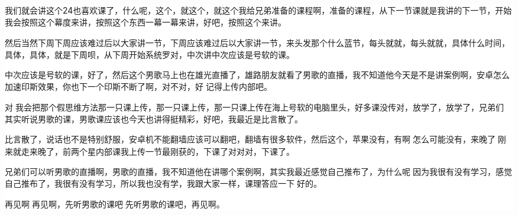 我们就会讲这个24也喜欢课了，什么呢，这个，就这个，就这个我给兄弟准备的课程啊，准备的课程，从下一节课就是我讲的下一节，开始我会按照这个幕度来讲，按照这个东西一幕一幕来讲，好吧，按照这个来讲。

然后当然下周下周应该难过后以大家讲一节，下周应该难过后以大家讲一节，来头发那个什么蓝节，每头就就，每头就就，具体什么时间，具体，具体，就是下周呗，从下周开始系统罗对，中次讲中次应该是号软的课。

中次应该是号软的课，好了，然后这个男歌马上也在雄光直播了，雄路朋友就看了男歌的直播，我不知道他今天是不是讲案例啊，安卓怎么加速印斯效果，你也下一个印斯不断了啊，对不对，好 记得上传内部吧。

对 我会把那个假思维方法那一只课上传，那一只课上传，那一只课上传在海上号软的电脑里头，好多课没传对，放学了，放学了，兄弟们 其实听说男歌的课，男歌课应该也今天也讲得挺精彩，好吧，我最近是比言散了。

比言散了，说话也不是特别舒服，安卓机不能翻墙应该可以翻吧，翻墙有很多软件，然后这个，苹果没有，有啊 怎么可能没有，来晚了 刚来就走来晚了，前两个星内部课我上传一节最刚获的，下课了对对对，下课了。

兄弟们可以听男歌的直播啊，男歌的直播，我不知道他在讲哪个案例啊，其实我最近感觉自己推布了，为什么呢 因为我很有没有学习，感觉自己推布了，我很有没有学习，所以我也没有学，我跟大家一样，课理答应一下 好的。

再见啊 再见啊，先听男歌的课吧 先听男歌的课吧，再见啊。